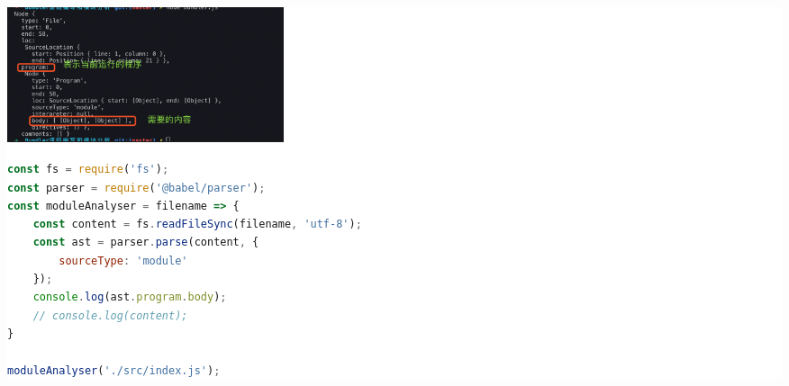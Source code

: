 <img src="./assets/image-20200622145906569.png" alt="image-20200622145906569" style="zoom:30%;" />

```js
const fs = require('fs');
const parser = require('@babel/parser');
const moduleAnalyser = filename => {
    const content = fs.readFileSync(filename, 'utf-8');
    const ast = parser.parse(content, {
        sourceType: 'module'
    });
    console.log(ast.program.body);
    // console.log(content);
}

moduleAnalyser('./src/index.js');
```
